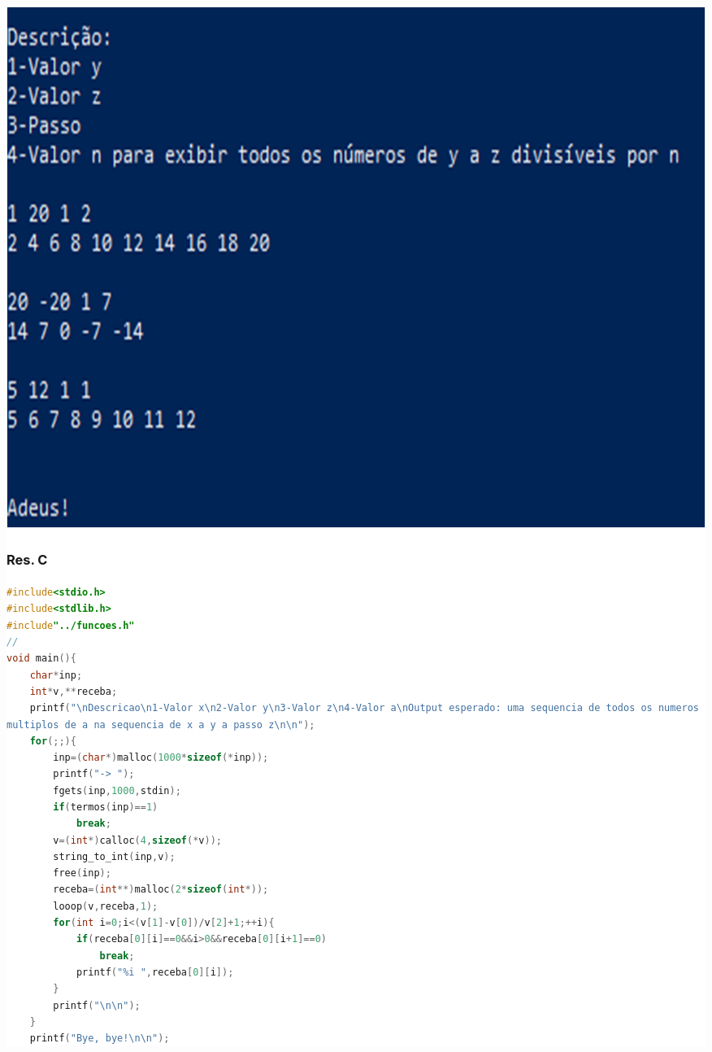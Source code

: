 ![PY_2_Casa](Prints/PY/casa/2.png)
### Res. C
```c
#include<stdio.h>
#include<stdlib.h>
#include"../funcoes.h"
//
void main(){
    char*inp;
    int*v,**receba;
    printf("\nDescricao\n1-Valor x\n2-Valor y\n3-Valor z\n4-Valor a\nOutput esperado: uma sequencia de todos os numeros multiplos de a na sequencia de x a y a passo z\n\n");
    for(;;){
        inp=(char*)malloc(1000*sizeof(*inp));
        printf("-> ");
        fgets(inp,1000,stdin);
        if(termos(inp)==1)
            break;
        v=(int*)calloc(4,sizeof(*v));
        string_to_int(inp,v);
        free(inp);
        receba=(int**)malloc(2*sizeof(int*));
        looop(v,receba,1);
        for(int i=0;i<(v[1]-v[0])/v[2]+1;++i){
            if(receba[0][i]==0&&i>0&&receba[0][i+1]==0)
                break;
            printf("%i ",receba[0][i]);
        }
        printf("\n\n");
    }
    printf("Bye, bye!\n\n");
```